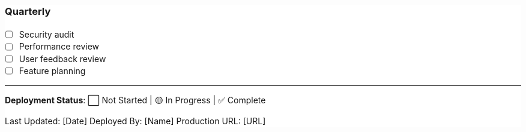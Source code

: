 ### Quarterly
- [ ] Security audit
- [ ] Performance review
- [ ] User feedback review
- [ ] Feature planning

---

**Deployment Status**: ⬜ Not Started | 🟡 In Progress | ✅ Complete

Last Updated: [Date]
Deployed By: [Name]
Production URL: [URL]
